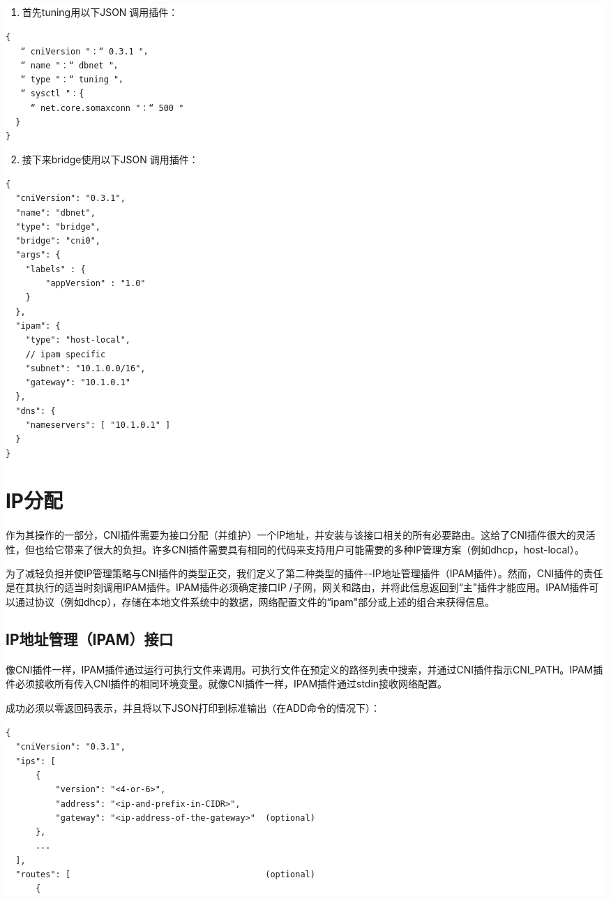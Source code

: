 1. 首先tuning用以下JSON 调用插件：

```
{
   “ cniVersion "：“ 0.3.1 "，
   “ name "：“ dbnet "，
   “ type "：“ tuning "，
   “ sysctl "：{
     “ net.core.somaxconn "：“ 500 "
  }
}
```

2. 接下来bridge使用以下JSON 调用插件：

```
{
  "cniVersion": "0.3.1",
  "name": "dbnet",
  "type": "bridge",
  "bridge": "cni0",
  "args": {
    "labels" : {
        "appVersion" : "1.0"
    }
  },
  "ipam": {
    "type": "host-local",
    // ipam specific
    "subnet": "10.1.0.0/16",
    "gateway": "10.1.0.1"
  },
  "dns": {
    "nameservers": [ "10.1.0.1" ]
  }
}
```

# IP分配

作为其操作的一部分，CNI插件需要为接口分配（并维护）一个IP地址，并安装与该接口相关的所有必要路由。这给了CNI插件很大的灵活性，但也给它带来了很大的负担。许多CNI插件需要具有相同的代码来支持用户可能需要的多种IP管理方案（例如dhcp，host-local）。

为了减轻负担并使IP管理策略与CNI插件的类型正交，我们定义了第二种类型的插件--IP地址管理插件（IPAM插件）。然而，CNI插件的责任是在其执行的适当时刻调用IPAM插件。IPAM插件必须确定接口IP /子网，网关和路由，并将此信息返回到“主"插件才能应用。IPAM插件可以通过协议（例如dhcp），存储在本地文件系统中的数据，网络配置文件的“ipam"部分或上述的组合来获得信息。

## IP地址管理（IPAM）接口

像CNI插件一样，IPAM插件通过运行可执行文件来调用。可执行文件在预定义的路径列表中搜索，并通过CNI插件指示CNI_PATH。IPAM插件必须接收所有传入CNI插件的相同环境变量。就像CNI插件一样，IPAM插件通过stdin接收网络配置。

成功必须以零返回码表示，并且将以下JSON打印到标准输出（在ADD命令的情况下）：

```
{
  "cniVersion": "0.3.1",
  "ips": [
      {
          "version": "<4-or-6>",
          "address": "<ip-and-prefix-in-CIDR>",
          "gateway": "<ip-address-of-the-gateway>"  (optional)
      },
      ...
  ],
  "routes": [                                       (optional)
      {
```
